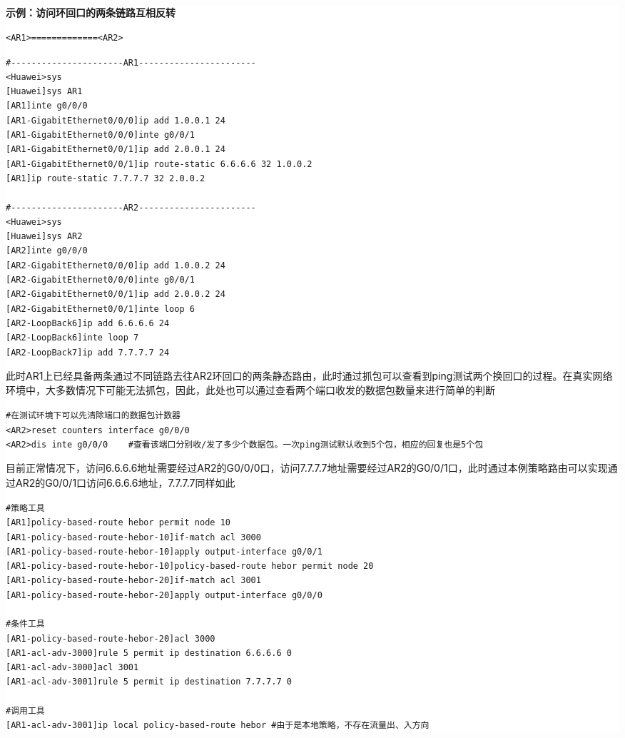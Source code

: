 **示例：访问环回口的两条链路互相反转**

```Topology
<AR1>=============<AR2>
```

```VRP
#----------------------AR1-----------------------
<Huawei>sys
[Huawei]sys AR1
[AR1]inte g0/0/0 
[AR1-GigabitEthernet0/0/0]ip add 1.0.0.1 24
[AR1-GigabitEthernet0/0/0]inte g0/0/1 
[AR1-GigabitEthernet0/0/1]ip add 2.0.0.1 24
[AR1-GigabitEthernet0/0/1]ip route-static 6.6.6.6 32 1.0.0.2
[AR1]ip route-static 7.7.7.7 32 2.0.0.2

#----------------------AR2-----------------------
<Huawei>sys
[Huawei]sys AR2
[AR2]inte g0/0/0 
[AR2-GigabitEthernet0/0/0]ip add 1.0.0.2 24
[AR2-GigabitEthernet0/0/0]inte g0/0/1 
[AR2-GigabitEthernet0/0/1]ip add 2.0.0.2 24
[AR2-GigabitEthernet0/0/1]inte loop 6
[AR2-LoopBack6]ip add 6.6.6.6 24
[AR2-LoopBack6]inte loop 7
[AR2-LoopBack7]ip add 7.7.7.7 24
```

此时AR1上已经具备两条通过不同链路去往AR2环回口的两条静态路由，此时通过抓包可以查看到ping测试两个换回口的过程。在真实网络环境中，大多数情况下可能无法抓包，因此，此处也可以通过查看两个端口收发的数据包数量来进行简单的判断

```VRP
#在测试环境下可以先清除端口的数据包计数器
<AR2>reset counters interface g0/0/0
<AR2>dis inte g0/0/0	#查看该端口分别收/发了多少个数据包。一次ping测试默认收到5个包，相应的回复也是5个包
```

目前正常情况下，访问6.6.6.6地址需要经过AR2的G0/0/0口，访问7.7.7.7地址需要经过AR2的G0/0/1口，此时通过本例策略路由可以实现通过AR2的G0/0/1口访问6.6.6.6地址，7.7.7.7同样如此

```VRP
#策略工具
[AR1]policy-based-route hebor permit node 10
[AR1-policy-based-route-hebor-10]if-match acl 3000
[AR1-policy-based-route-hebor-10]apply output-interface g0/0/1
[AR1-policy-based-route-hebor-10]policy-based-route hebor permit node 20
[AR1-policy-based-route-hebor-20]if-match acl 3001
[AR1-policy-based-route-hebor-20]apply output-interface g0/0/0

#条件工具
[AR1-policy-based-route-hebor-20]acl 3000
[AR1-acl-adv-3000]rule 5 permit ip destination 6.6.6.6 0
[AR1-acl-adv-3000]acl 3001
[AR1-acl-adv-3001]rule 5 permit ip destination 7.7.7.7 0

#调用工具
[AR1-acl-adv-3001]ip local policy-based-route hebor	#由于是本地策略，不存在流量出、入方向
```
